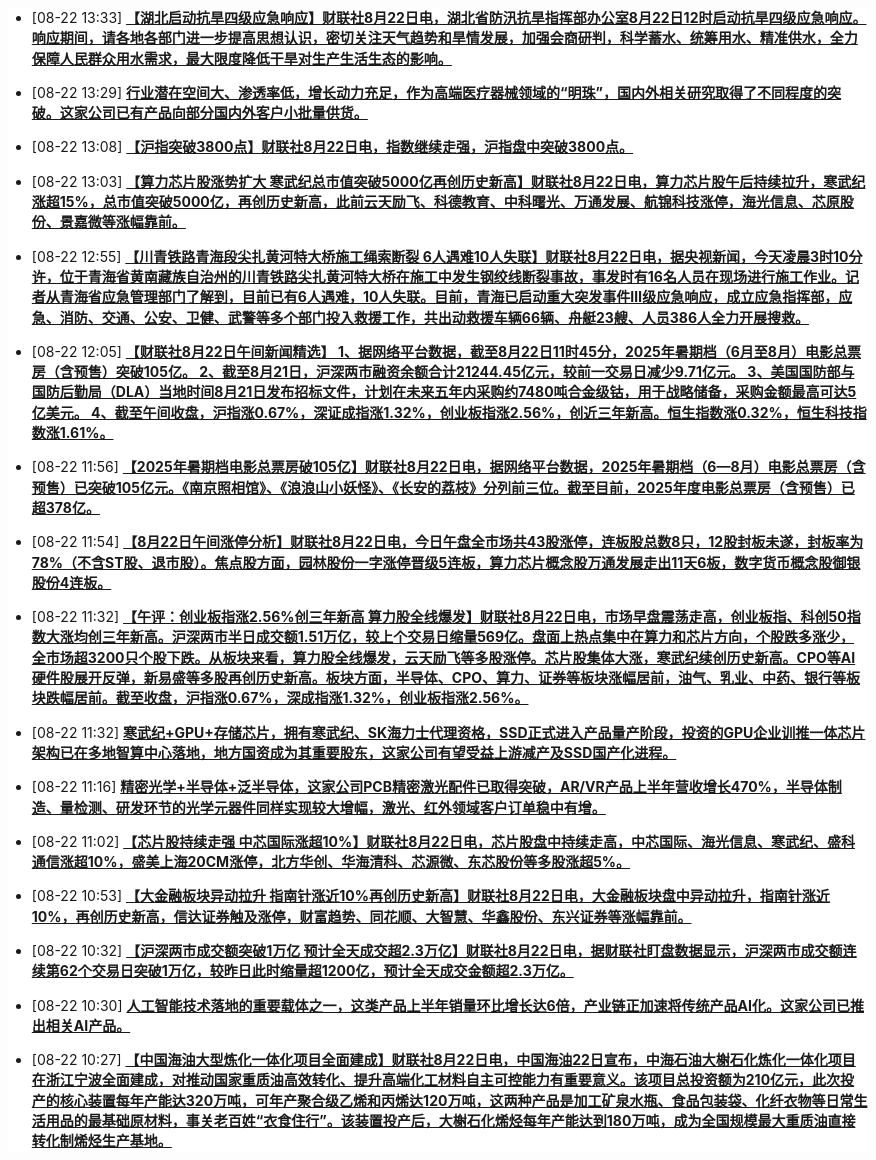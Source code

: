   - [08-22 13:33] **[【湖北启动抗旱四级应急响应】财联社8月22日电，湖北省防汛抗旱指挥部办公室8月22日12时启动抗旱四级应急响应。响应期间，请各地各部门进一步提高思想认识，密切关注天气趋势和旱情发展，加强会商研判，科学蓄水、统筹用水、精准供水，全力保障人民群众用水需求，最大限度降低干旱对生产生活生态的影响。](https://www.cls.cn/detail/2122839)**

  - [08-22 13:29] **[行业潜在空间大、渗透率低，增长动力充足，作为高端医疗器械领域的“明珠”，国内外相关研究取得了不同程度的突破。这家公司已有产品向部分国内外客户小批量供货。](https://www.cls.cn/detail/2122831)**

  - [08-22 13:08] **[【沪指突破3800点】财联社8月22日电，指数继续走强，沪指盘中突破3800点。](https://www.cls.cn/detail/2122816)**

  - [08-22 13:03] **[【算力芯片股涨势扩大 寒武纪总市值突破5000亿再创历史新高】财联社8月22日电，算力芯片股午后持续拉升，寒武纪涨超15%，总市值突破5000亿，再创历史新高，此前云天励飞、科德教育、中科曙光、万通发展、航锦科技涨停，海光信息、芯原股份、景嘉微等涨幅靠前。](https://www.cls.cn/detail/2122808)**

  - [08-22 12:55] **[【川青铁路青海段尖扎黄河特大桥施工绳索断裂 6人遇难10人失联】财联社8月22日电，据央视新闻，今天凌晨3时10分许，位于青海省黄南藏族自治州的川青铁路尖扎黄河特大桥在施工中发生钢绞线断裂事故，事发时有16名人员在现场进行施工作业。记者从青海省应急管理部门了解到，目前已有6人遇难，10人失联。目前，青海已启动重大突发事件Ⅲ级应急响应，成立应急指挥部，应急、消防、交通、公安、卫健、武警等多个部门投入救援工作，共出动救援车辆66辆、舟艇23艘、人员386人全力开展搜救。](https://www.cls.cn/detail/2122802)**

  - [08-22 12:05] **[【财联社8月22日午间新闻精选】
1、据网络平台数据，截至8月22日11时45分，2025年暑期档（6月至8月）电影总票房（含预售）突破105亿。
2、截至8月21日，沪深两市融资余额合计21244.45亿元，较前一交易日减少9.71亿元。
3、美国国防部与国防后勤局（DLA）当地时间8月21日发布招标文件，计划在未来五年内采购约7480吨合金级钴，用于战略储备，采购金额最高可达5亿美元。
4、截至午间收盘，沪指涨0.67%，深证成指涨1.32%，创业板指涨2.56%，创近三年新高。恒生指数涨0.32%，恒生科技指数涨1.61%。
](https://www.cls.cn/detail/2122775)**

  - [08-22 11:56] **[【2025年暑期档电影总票房破105亿】财联社8月22日电，据网络平台数据，2025年暑期档（6—8月）电影总票房（含预售）已突破105亿元。《南京照相馆》、《浪浪山小妖怪》、《长安的荔枝》分列前三位。截至目前，2025年度电影总票房（含预售）已超378亿。](https://www.cls.cn/detail/2122755)**

  - [08-22 11:54] **[【8月22日午间涨停分析】财联社8月22日电，今日午盘全市场共43股涨停，连板股总数8只，12股封板未遂，封板率为78%（不含ST股、退市股）。焦点股方面，园林股份一字涨停晋级5连板，算力芯片概念股万通发展走出11天6板，数字货币概念股御银股份4连板。](https://www.cls.cn/detail/2122743)**

  - [08-22 11:32] **[【午评：创业板指涨2.56%创三年新高 算力股全线爆发】财联社8月22日电，市场早盘震荡走高，创业板指、科创50指数大涨均创三年新高。沪深两市半日成交额1.51万亿，较上个交易日缩量569亿。盘面上热点集中在算力和芯片方向，个股跌多涨少，全市场超3200只个股下跌。从板块来看，算力股全线爆发，云天励飞等多股涨停。芯片股集体大涨，寒武纪续创历史新高。CPO等AI硬件股展开反弹，新易盛等多股再创历史新高。板块方面，半导体、CPO、算力、证券等板块涨幅居前，油气、乳业、中药、银行等板块跌幅居前。截至收盘，沪指涨0.67%，深成指涨1.32%，创业板指涨2.56%。](https://www.cls.cn/detail/2122737)**

  - [08-22 11:32] **[寒武纪+GPU+存储芯片，拥有寒武纪、SK海力士代理资格，SSD正式进入产品量产阶段，投资的GPU企业训推一体芯片架构已在多地智算中心落地，地方国资成为其重要股东，这家公司有望受益上游减产及SSD国产化进程。](https://www.cls.cn/detail/2122703)**

  - [08-22 11:16] **[精密光学+半导体+泛半导体，这家公司PCB精密激光配件已取得突破，AR/VR产品上半年营收增长470%，半导体制造、量检测、研发环节的光学元器件同样实现较大增幅，激光、红外领域客户订单稳中有增。](https://www.cls.cn/detail/2122700)**

  - [08-22 11:02] **[【芯片股持续走强 中芯国际涨超10%】财联社8月22日电，芯片股盘中持续走高，中芯国际、海光信息、寒武纪、盛科通信涨超10%，盛美上海20CM涨停，北方华创、华海清科、芯源微、东芯股份等多股涨超5%。](https://www.cls.cn/detail/2122691)**

  - [08-22 10:53] **[【大金融板块异动拉升 指南针涨近10%再创历史新高】财联社8月22日电，大金融板块盘中异动拉升，指南针涨近10%，再创历史新高，信达证券触及涨停，财富趋势、同花顺、大智慧、华鑫股份、东兴证券等涨幅靠前。](https://www.cls.cn/detail/2122677)**

  - [08-22 10:32] **[【沪深两市成交额突破1万亿 预计全天成交超2.3万亿】财联社8月22日电，据财联社盯盘数据显示，沪深两市成交额连续第62个交易日突破1万亿，较昨日此时缩量超1200亿，预计全天成交金额超2.3万亿。
](https://www.cls.cn/detail/2122638)**

  - [08-22 10:30] **[人工智能技术落地的重要载体之一，这类产品上半年销量环比增长达6倍，产业链正加速将传统产品AI化。这家公司已推出相关AI产品。](https://www.cls.cn/detail/2122637)**

  - [08-22 10:27] **[【中国海油大型炼化一体化项目全面建成】财联社8月22日电，中国海油22日宣布，中海石油大榭石化炼化一体化项目在浙江宁波全面建成，对推动国家重质油高效转化、提升高端化工材料自主可控能力有重要意义。该项目总投资额为210亿元，此次投产的核心装置每年产能达320万吨，可年产聚合级乙烯和丙烯达120万吨，这两种产品是加工矿泉水瓶、食品包装袋、化纤衣物等日常生活用品的最基础原材料，事关老百姓“衣食住行”。该装置投产后，大榭石化烯烃每年产能达到180万吨，成为全国规模最大重质油直接转化制烯烃生产基地。](https://www.cls.cn/detail/2122641)**
